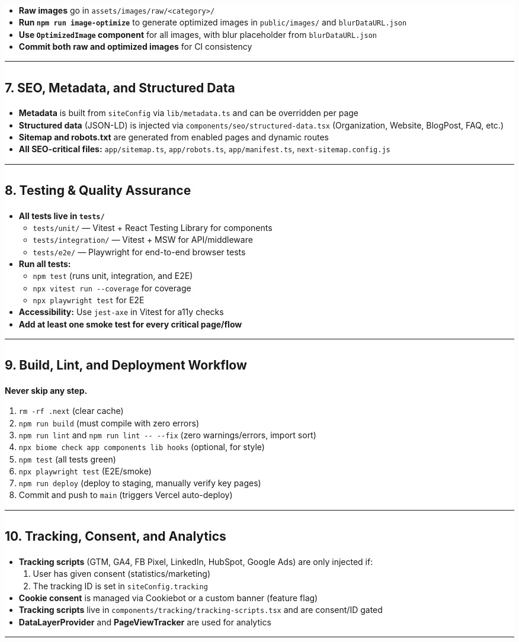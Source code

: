 - **Raw images** go in `assets/images/raw/<category>/`
- **Run `npm run image-optimize`** to generate optimized images in `public/images/` and `blurDataURL.json`
- **Use `OptimizedImage` component** for all images, with blur placeholder from `blurDataURL.json`
- **Commit both raw and optimized images** for CI consistency

---

## 7. SEO, Metadata, and Structured Data

- **Metadata** is built from `siteConfig` via `lib/metadata.ts` and can be overridden per page
- **Structured data** (JSON-LD) is injected via `components/seo/structured-data.tsx` (Organization, Website, BlogPost, FAQ, etc.)
- **Sitemap and robots.txt** are generated from enabled pages and dynamic routes
- **All SEO-critical files:** `app/sitemap.ts`, `app/robots.ts`, `app/manifest.ts`, `next-sitemap.config.js`

---

## 8. Testing & Quality Assurance

- **All tests live in `tests/`**
  - `tests/unit/` — Vitest + React Testing Library for components
  - `tests/integration/` — Vitest + MSW for API/middleware
  - `tests/e2e/` — Playwright for end-to-end browser tests
- **Run all tests:**
  - `npm test` (runs unit, integration, and E2E)
  - `npx vitest run --coverage` for coverage
  - `npx playwright test` for E2E
- **Accessibility:** Use `jest-axe` in Vitest for a11y checks
- **Add at least one smoke test for every critical page/flow**

---

## 9. Build, Lint, and Deployment Workflow

**Never skip any step.**

1. `rm -rf .next` (clear cache)
2. `npm run build` (must compile with zero errors)
3. `npm run lint` and `npm run lint -- --fix` (zero warnings/errors, import sort)
4. `npx biome check app components lib hooks` (optional, for style)
5. `npm test` (all tests green)
6. `npx playwright test` (E2E/smoke)
7. `npm run deploy` (deploy to staging, manually verify key pages)
8. Commit and push to `main` (triggers Vercel auto-deploy)

---

## 10. Tracking, Consent, and Analytics

- **Tracking scripts** (GTM, GA4, FB Pixel, LinkedIn, HubSpot, Google Ads) are only injected if:
  1. User has given consent (statistics/marketing)
  2. The tracking ID is set in `siteConfig.tracking`
- **Cookie consent** is managed via Cookiebot or a custom banner (feature flag)
- **Tracking scripts** live in `components/tracking/tracking-scripts.tsx` and are consent/ID gated
- **DataLayerProvider** and **PageViewTracker** are used for analytics

---